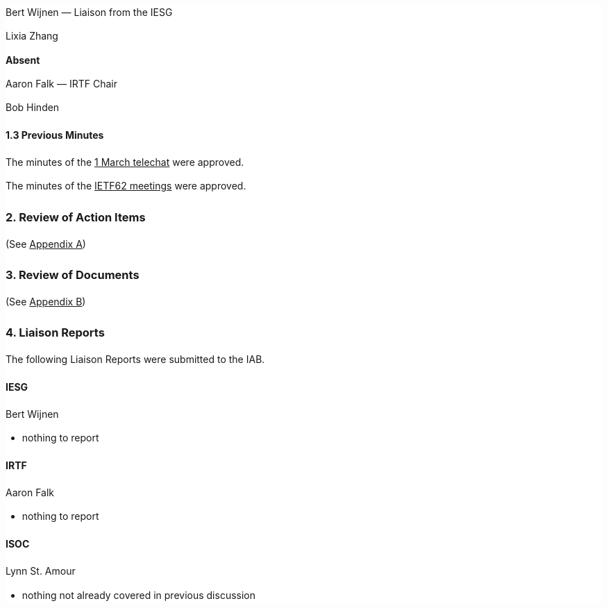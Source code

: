 Bert Wijnen — Liaison from the IESG  

Lixia Zhang


**Absent**  

Aaron Falk — IRTF Chair  

Bob Hinden


#### 1.3 Previous Minutes


The minutes of the [1 March telechat](/documents/minutes/minutes-2005/iab-minutes-2005-03-01/) were approved.


The minutes of the [IETF62 meetings](/documents/minutes/minutes-2005/iab-minutes-2005-03-07/) were approved.


### 2. Review of Action Items


(See [Appendix A](#a))


### 3. Review of Documents


(See [Appendix B](#b))


### 4. Liaison Reports


The following Liaison Reports were submitted to the IAB.


#### IESG


Bert Wijnen


* nothing to report


#### IRTF


Aaron Falk


* nothing to report


#### ISOC


Lynn St. Amour


* nothing not already covered in previous discussion

